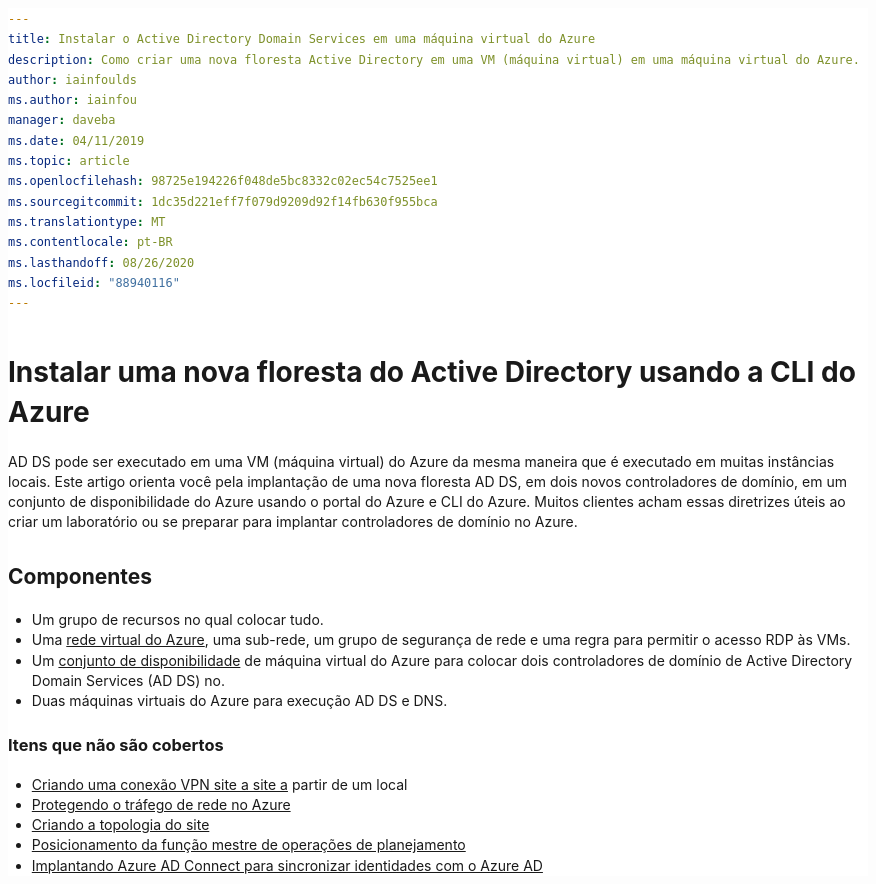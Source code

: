 ```yaml
---
title: Instalar o Active Directory Domain Services em uma máquina virtual do Azure
description: Como criar uma nova floresta Active Directory em uma VM (máquina virtual) em uma máquina virtual do Azure.
author: iainfoulds
ms.author: iainfou
manager: daveba
ms.date: 04/11/2019
ms.topic: article
ms.openlocfilehash: 98725e194226f048de5bc8332c02ec54c7525ee1
ms.sourcegitcommit: 1dc35d221eff7f079d9209d92f14fb630f955bca
ms.translationtype: MT
ms.contentlocale: pt-BR
ms.lasthandoff: 08/26/2020
ms.locfileid: "88940116"
---
```

# <a name="install-a-new-active-directory-forest-using-azure-cli"></a>Instalar uma nova floresta do Active Directory usando a CLI do Azure

AD DS pode ser executado em uma VM (máquina virtual) do Azure da mesma maneira que é executado em muitas instâncias locais. Este artigo orienta você pela implantação de uma nova floresta AD DS, em dois novos controladores de domínio, em um conjunto de disponibilidade do Azure usando o portal do Azure e CLI do Azure. Muitos clientes acham essas diretrizes úteis ao criar um laboratório ou se preparar para implantar controladores de domínio no Azure.

## <a name="components"></a>Componentes

* Um grupo de recursos no qual colocar tudo.
* Uma [rede virtual do Azure](/azure/virtual-network/virtual-networks-overview.md), uma sub-rede, um grupo de segurança de rede e uma regra para permitir o acesso RDP às VMs.
* Um [conjunto de disponibilidade](/azure/virtual-machines/windows/regions-and-availability#availability-sets) de máquina virtual do Azure para colocar dois controladores de domínio de Active Directory Domain Services (AD DS) no.
* Duas máquinas virtuais do Azure para execução AD DS e DNS.

### <a name="items-that-are-not-covered"></a>Itens que não são cobertos

* [Criando uma conexão VPN site a site a](/azure/vpn-gateway/vpn-gateway-howto-site-to-site-resource-manager-portal.md) partir de um local
* [Protegendo o tráfego de rede no Azure](/azure/security/azure-security-network-security-best-practices.md)
* [Criando a topologia do site](../../plan/designing-the-site-topology.md)
* [Posicionamento da função mestre de operações de planejamento](../../plan/planning-operations-master-role-placement.md)
* [Implantando Azure AD Connect para sincronizar identidades com o Azure AD](/azure/active-directory/hybrid/how-to-connect-install-express)
